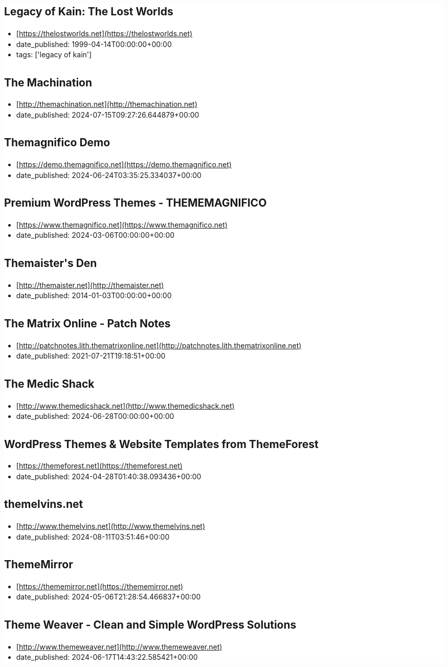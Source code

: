  ## Legacy of Kain: The Lost Worlds
 - [https://thelostworlds.net](https://thelostworlds.net)
 - date_published: 1999-04-14T00:00:00+00:00
 - tags: ['legacy of kain']

 ## The Machination
 - [http://themachination.net](http://themachination.net)
 - date_published: 2024-07-15T09:27:26.644879+00:00

 ## Themagnifico Demo
 - [https://demo.themagnifico.net](https://demo.themagnifico.net)
 - date_published: 2024-06-24T03:35:25.334037+00:00

 ## Premium WordPress Themes - THEMEMAGNIFICO
 - [https://www.themagnifico.net](https://www.themagnifico.net)
 - date_published: 2024-03-06T00:00:00+00:00

 ## Themaister's Den
 - [http://themaister.net](http://themaister.net)
 - date_published: 2014-01-03T00:00:00+00:00

 ## The Matrix Online - Patch Notes
 - [http://patchnotes.lith.thematrixonline.net](http://patchnotes.lith.thematrixonline.net)
 - date_published: 2021-07-21T19:18:51+00:00

 ## The Medic Shack
 - [http://www.themedicshack.net](http://www.themedicshack.net)
 - date_published: 2024-06-28T00:00:00+00:00

 ## WordPress Themes & Website Templates from ThemeForest
 - [https://themeforest.net](https://themeforest.net)
 - date_published: 2024-04-28T01:40:38.093436+00:00

 ## themelvins.net
 - [http://www.themelvins.net](http://www.themelvins.net)
 - date_published: 2024-08-11T03:51:46+00:00

 ## ThemeMirror
 - [https://thememirror.net](https://thememirror.net)
 - date_published: 2024-05-06T21:28:54.466837+00:00

 ## Theme Weaver - Clean and Simple WordPress Solutions
 - [http://www.themeweaver.net](http://www.themeweaver.net)
 - date_published: 2024-06-17T14:43:22.585421+00:00
